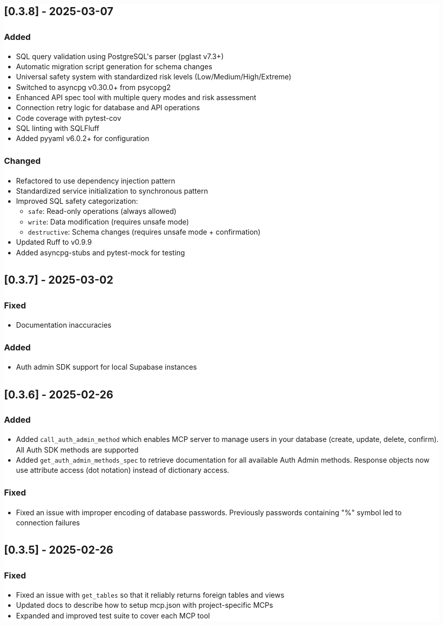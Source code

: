 
## [0.3.8] - 2025-03-07
### Added
- SQL query validation using PostgreSQL's parser (pglast v7.3+)
- Automatic migration script generation for schema changes
- Universal safety system with standardized risk levels (Low/Medium/High/Extreme)
- Switched to asyncpg v0.30.0+ from psycopg2
- Enhanced API spec tool with multiple query modes and risk assessment
- Connection retry logic for database and API operations
- Code coverage with pytest-cov
- SQL linting with SQLFluff
- Added pyyaml v6.0.2+ for configuration

### Changed
- Refactored to use dependency injection pattern
- Standardized service initialization to synchronous pattern
- Improved SQL safety categorization:
  - `safe`: Read-only operations (always allowed)
  - `write`: Data modification (requires unsafe mode)
  - `destructive`: Schema changes (requires unsafe mode + confirmation)
- Updated Ruff to v0.9.9
- Added asyncpg-stubs and pytest-mock for testing

## [0.3.7] - 2025-03-02
### Fixed
- Documentation inaccuracies

### Added
- Auth admin SDK support for local Supabase instances


## [0.3.6] - 2025-02-26
### Added
- Added `call_auth_admin_method` which enables MCP server to manage users in your database (create, update, delete, confirm). All Auth SDK methods are supported
- Added `get_auth_admin_methods_spec` to retrieve documentation for all available Auth Admin methods. Response objects now use attribute access (dot notation) instead of dictionary access.

### Fixed
- Fixed an issue with improper encoding of database passwords. Previously passwords containing "%" symbol led to connection failures


## [0.3.5] - 2025-02-26
### Fixed
- Fixed an issue with `get_tables` so that it reliably returns foreign tables and views
- Updated docs to describe how to setup mcp.json with project-specific MCPs
- Expanded and improved test suite to cover each MCP tool


[0.3.0]: https://github.com/alexander-zuev/supabase-mcp-server/releases/tag/v0.3.0
[0.2.2]: https://github.com/alexander-zuev/supabase-mcp-server/releases/tag/v0.2.2
[0.2.1]: https://github.com/alexander-zuev/supabase-mcp-server/releases/tag/v0.2.1
[0.2.0]: https://github.com/alexander-zuev/supabase-mcp-server/releases/tag/v0.2.0-dev0
[0.1.0]: https://github.com/alexander-zuev/supabase-mcp-server/releases/tag/v0.1.0